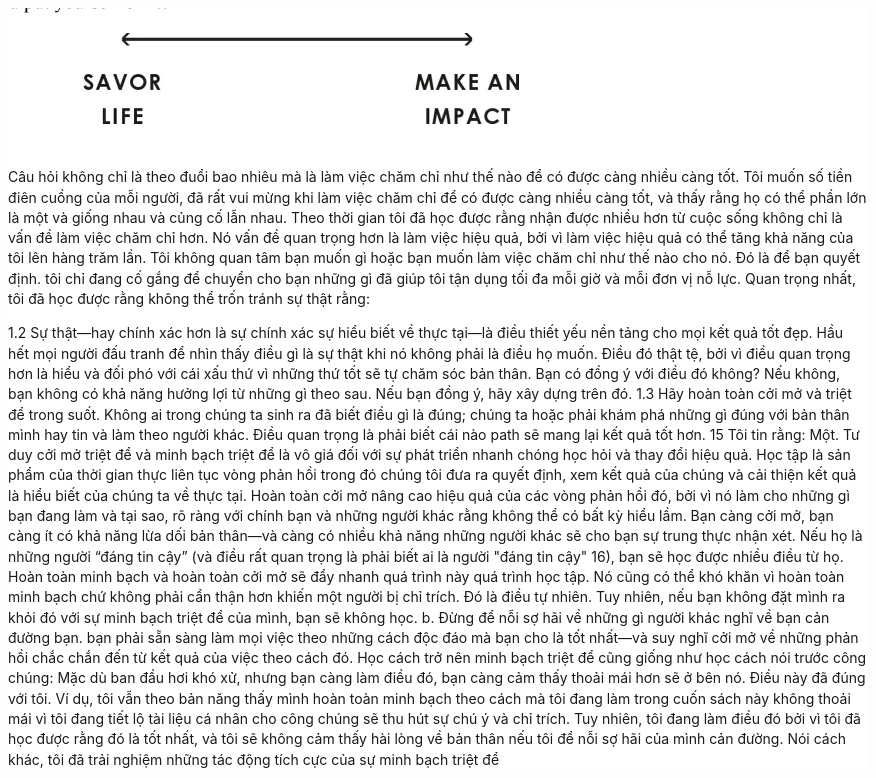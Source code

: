 ![](images/05.png)

Câu hỏi không chỉ là theo đuổi bao nhiêu mà là làm việc chăm chỉ như thế nào
để có được càng nhiều càng tốt. Tôi muốn số tiền điên cuồng của mỗi người, đã rất vui mừng khi
làm việc chăm chỉ để có được càng nhiều càng tốt, và thấy rằng họ có thể
phần lớn là một và giống nhau và củng cố lẫn nhau. Theo thời gian tôi đã học được
rằng nhận được nhiều hơn từ cuộc sống không chỉ là vấn đề làm việc chăm chỉ hơn. Nó
vấn đề quan trọng hơn là làm việc hiệu quả, bởi vì làm việc hiệu quả
có thể tăng khả năng của tôi lên hàng trăm lần. Tôi không quan tâm bạn muốn gì
hoặc bạn muốn làm việc chăm chỉ như thế nào cho nó. Đó là để bạn quyết định. tôi chỉ đang cố gắng
để chuyển cho bạn những gì đã giúp tôi tận dụng tối đa mỗi giờ
và mỗi đơn vị nỗ lực.
Quan trọng nhất, tôi đã học được rằng không thể trốn tránh sự thật rằng:


1.2 Sự thật—hay chính xác hơn là sự chính xác
sự hiểu biết về thực tại—là điều thiết yếu
nền tảng cho mọi kết quả tốt đẹp.
Hầu hết mọi người đấu tranh để nhìn thấy điều gì là sự thật khi nó không phải là điều họ muốn.
Điều đó thật tệ, bởi vì điều quan trọng hơn là hiểu và đối phó với cái xấu
thứ vì những thứ tốt sẽ tự chăm sóc bản thân.
Bạn có đồng ý với điều đó không? Nếu không, bạn không có khả năng hưởng lợi từ những gì
theo sau. Nếu bạn đồng ý, hãy xây dựng trên đó.
1.3 Hãy hoàn toàn cởi mở và triệt để
trong suốt.
Không ai trong chúng ta sinh ra đã biết điều gì là đúng; chúng ta hoặc phải khám phá những gì
đúng với bản thân mình hay tin và làm theo người khác. Điều quan trọng là phải biết cái nào
path sẽ mang lại kết quả tốt hơn.
15 Tôi tin rằng:
Một. Tư duy cởi mở triệt để và minh bạch triệt để là vô giá đối với sự phát triển nhanh chóng
học hỏi và thay đổi hiệu quả. Học tập là sản phẩm của thời gian thực liên tục
vòng phản hồi trong đó chúng tôi đưa ra quyết định, xem kết quả của chúng và cải thiện
kết quả là hiểu biết của chúng ta về thực tại. Hoàn toàn cởi mở
nâng cao hiệu quả của các vòng phản hồi đó, bởi vì nó làm cho những gì bạn
đang làm và tại sao, rõ ràng với chính bạn và những người khác rằng không thể có bất kỳ
hiểu lầm. Bạn càng cởi mở, bạn càng ít có khả năng
lừa dối bản thân—và càng có nhiều khả năng những người khác sẽ cho bạn sự trung thực
nhận xét. Nếu họ là những người “đáng tin cậy” (và điều rất quan trọng là phải biết
ai là người "đáng tin cậy"
16), bạn sẽ học được nhiều điều từ họ.
Hoàn toàn minh bạch và hoàn toàn cởi mở sẽ đẩy nhanh quá trình này
quá trình học tập. Nó cũng có thể khó khăn vì hoàn toàn minh bạch
chứ không phải cẩn thận hơn khiến một người bị chỉ trích. Đó là điều tự nhiên.
Tuy nhiên, nếu bạn không đặt mình ra khỏi đó với sự minh bạch triệt để của mình, bạn
sẽ không học.
b. Đừng để nỗi sợ hãi về những gì người khác nghĩ về bạn cản đường bạn. bạn phải
sẵn sàng làm mọi việc theo những cách độc đáo mà bạn cho là tốt nhất—và suy nghĩ cởi mở về những phản hồi chắc chắn đến từ kết quả của việc
theo cách đó.
Học cách trở nên minh bạch triệt để cũng giống như học cách nói trước công chúng:
Mặc dù ban đầu hơi khó xử, nhưng bạn càng làm điều đó, bạn càng cảm thấy thoải mái hơn
sẽ ở bên nó. Điều này đã đúng với tôi. Ví dụ, tôi vẫn theo bản năng
thấy mình hoàn toàn minh bạch theo cách mà tôi đang làm trong cuốn sách này
không thoải mái vì tôi đang tiết lộ tài liệu cá nhân cho công chúng sẽ
thu hút sự chú ý và chỉ trích. Tuy nhiên, tôi đang làm điều đó bởi vì tôi đã học được rằng đó là
tốt nhất, và tôi sẽ không cảm thấy hài lòng về bản thân nếu tôi để nỗi sợ hãi của mình cản đường.
Nói cách khác, tôi đã trải nghiệm những tác động tích cực của sự minh bạch triệt để